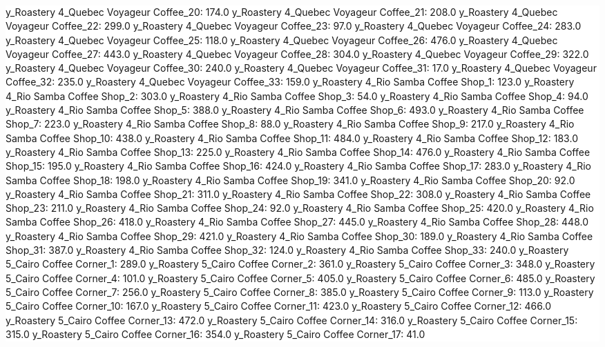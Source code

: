 y_Roastery 4_Quebec Voyageur Coffee_20: 174.0
y_Roastery 4_Quebec Voyageur Coffee_21: 208.0
y_Roastery 4_Quebec Voyageur Coffee_22: 299.0
y_Roastery 4_Quebec Voyageur Coffee_23: 97.0
y_Roastery 4_Quebec Voyageur Coffee_24: 283.0
y_Roastery 4_Quebec Voyageur Coffee_25: 118.0
y_Roastery 4_Quebec Voyageur Coffee_26: 476.0
y_Roastery 4_Quebec Voyageur Coffee_27: 443.0
y_Roastery 4_Quebec Voyageur Coffee_28: 304.0
y_Roastery 4_Quebec Voyageur Coffee_29: 322.0
y_Roastery 4_Quebec Voyageur Coffee_30: 240.0
y_Roastery 4_Quebec Voyageur Coffee_31: 17.0
y_Roastery 4_Quebec Voyageur Coffee_32: 235.0
y_Roastery 4_Quebec Voyageur Coffee_33: 159.0
y_Roastery 4_Rio Samba Coffee Shop_1: 123.0
y_Roastery 4_Rio Samba Coffee Shop_2: 303.0
y_Roastery 4_Rio Samba Coffee Shop_3: 54.0
y_Roastery 4_Rio Samba Coffee Shop_4: 94.0
y_Roastery 4_Rio Samba Coffee Shop_5: 388.0
y_Roastery 4_Rio Samba Coffee Shop_6: 493.0
y_Roastery 4_Rio Samba Coffee Shop_7: 223.0
y_Roastery 4_Rio Samba Coffee Shop_8: 88.0
y_Roastery 4_Rio Samba Coffee Shop_9: 217.0
y_Roastery 4_Rio Samba Coffee Shop_10: 438.0
y_Roastery 4_Rio Samba Coffee Shop_11: 484.0
y_Roastery 4_Rio Samba Coffee Shop_12: 183.0
y_Roastery 4_Rio Samba Coffee Shop_13: 225.0
y_Roastery 4_Rio Samba Coffee Shop_14: 476.0
y_Roastery 4_Rio Samba Coffee Shop_15: 195.0
y_Roastery 4_Rio Samba Coffee Shop_16: 424.0
y_Roastery 4_Rio Samba Coffee Shop_17: 283.0
y_Roastery 4_Rio Samba Coffee Shop_18: 198.0
y_Roastery 4_Rio Samba Coffee Shop_19: 341.0
y_Roastery 4_Rio Samba Coffee Shop_20: 92.0
y_Roastery 4_Rio Samba Coffee Shop_21: 311.0
y_Roastery 4_Rio Samba Coffee Shop_22: 308.0
y_Roastery 4_Rio Samba Coffee Shop_23: 211.0
y_Roastery 4_Rio Samba Coffee Shop_24: 92.0
y_Roastery 4_Rio Samba Coffee Shop_25: 420.0
y_Roastery 4_Rio Samba Coffee Shop_26: 418.0
y_Roastery 4_Rio Samba Coffee Shop_27: 445.0
y_Roastery 4_Rio Samba Coffee Shop_28: 448.0
y_Roastery 4_Rio Samba Coffee Shop_29: 421.0
y_Roastery 4_Rio Samba Coffee Shop_30: 189.0
y_Roastery 4_Rio Samba Coffee Shop_31: 387.0
y_Roastery 4_Rio Samba Coffee Shop_32: 124.0
y_Roastery 4_Rio Samba Coffee Shop_33: 240.0
y_Roastery 5_Cairo Coffee Corner_1: 289.0
y_Roastery 5_Cairo Coffee Corner_2: 361.0
y_Roastery 5_Cairo Coffee Corner_3: 348.0
y_Roastery 5_Cairo Coffee Corner_4: 101.0
y_Roastery 5_Cairo Coffee Corner_5: 405.0
y_Roastery 5_Cairo Coffee Corner_6: 485.0
y_Roastery 5_Cairo Coffee Corner_7: 256.0
y_Roastery 5_Cairo Coffee Corner_8: 385.0
y_Roastery 5_Cairo Coffee Corner_9: 113.0
y_Roastery 5_Cairo Coffee Corner_10: 167.0
y_Roastery 5_Cairo Coffee Corner_11: 423.0
y_Roastery 5_Cairo Coffee Corner_12: 466.0
y_Roastery 5_Cairo Coffee Corner_13: 472.0
y_Roastery 5_Cairo Coffee Corner_14: 316.0
y_Roastery 5_Cairo Coffee Corner_15: 315.0
y_Roastery 5_Cairo Coffee Corner_16: 354.0
y_Roastery 5_Cairo Coffee Corner_17: 41.0